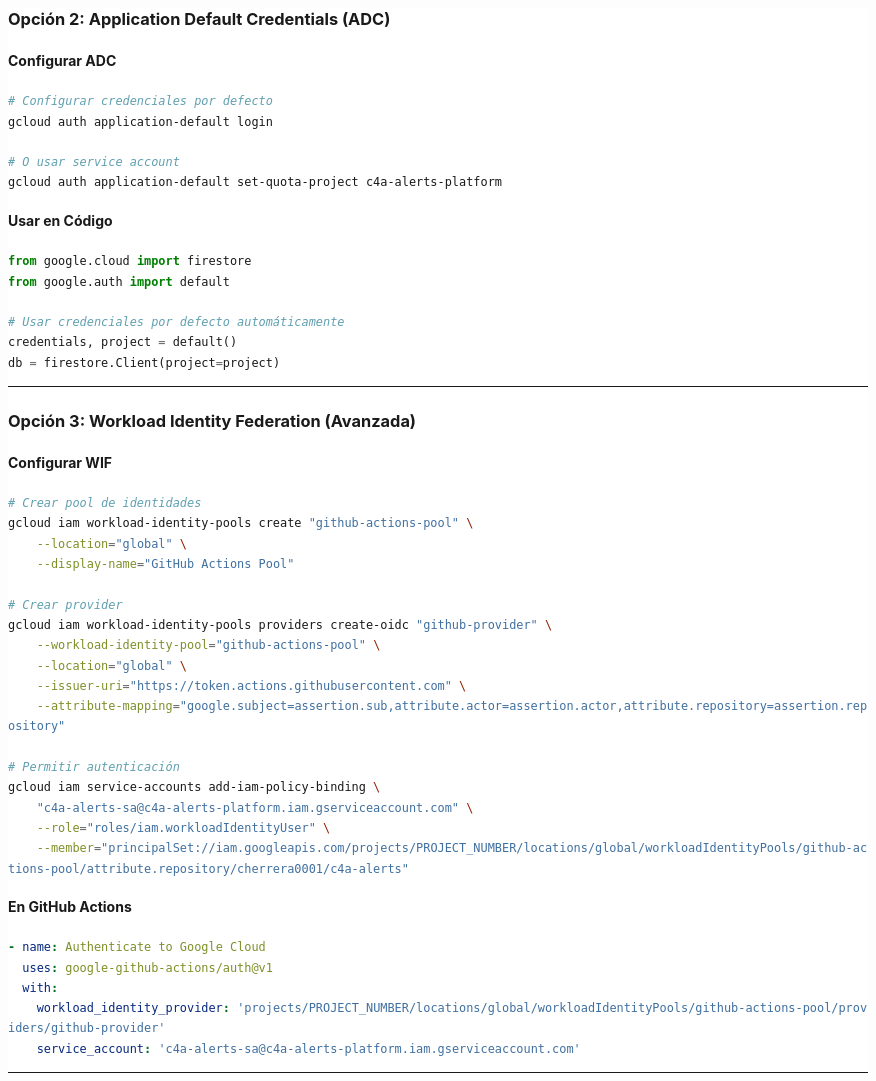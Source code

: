 
### **Opción 2: Application Default Credentials (ADC)**

#### **Configurar ADC**
```bash
# Configurar credenciales por defecto
gcloud auth application-default login

# O usar service account
gcloud auth application-default set-quota-project c4a-alerts-platform
```

#### **Usar en Código**
```python
from google.cloud import firestore
from google.auth import default

# Usar credenciales por defecto automáticamente
credentials, project = default()
db = firestore.Client(project=project)
```

---

### **Opción 3: Workload Identity Federation (Avanzada)**

#### **Configurar WIF**
```bash
# Crear pool de identidades
gcloud iam workload-identity-pools create "github-actions-pool" \
    --location="global" \
    --display-name="GitHub Actions Pool"

# Crear provider
gcloud iam workload-identity-pools providers create-oidc "github-provider" \
    --workload-identity-pool="github-actions-pool" \
    --location="global" \
    --issuer-uri="https://token.actions.githubusercontent.com" \
    --attribute-mapping="google.subject=assertion.sub,attribute.actor=assertion.actor,attribute.repository=assertion.repository"

# Permitir autenticación
gcloud iam service-accounts add-iam-policy-binding \
    "c4a-alerts-sa@c4a-alerts-platform.iam.gserviceaccount.com" \
    --role="roles/iam.workloadIdentityUser" \
    --member="principalSet://iam.googleapis.com/projects/PROJECT_NUMBER/locations/global/workloadIdentityPools/github-actions-pool/attribute.repository/cherrera0001/c4a-alerts"
```

#### **En GitHub Actions**
```yaml
- name: Authenticate to Google Cloud
  uses: google-github-actions/auth@v1
  with:
    workload_identity_provider: 'projects/PROJECT_NUMBER/locations/global/workloadIdentityPools/github-actions-pool/providers/github-provider'
    service_account: 'c4a-alerts-sa@c4a-alerts-platform.iam.gserviceaccount.com'
```

---